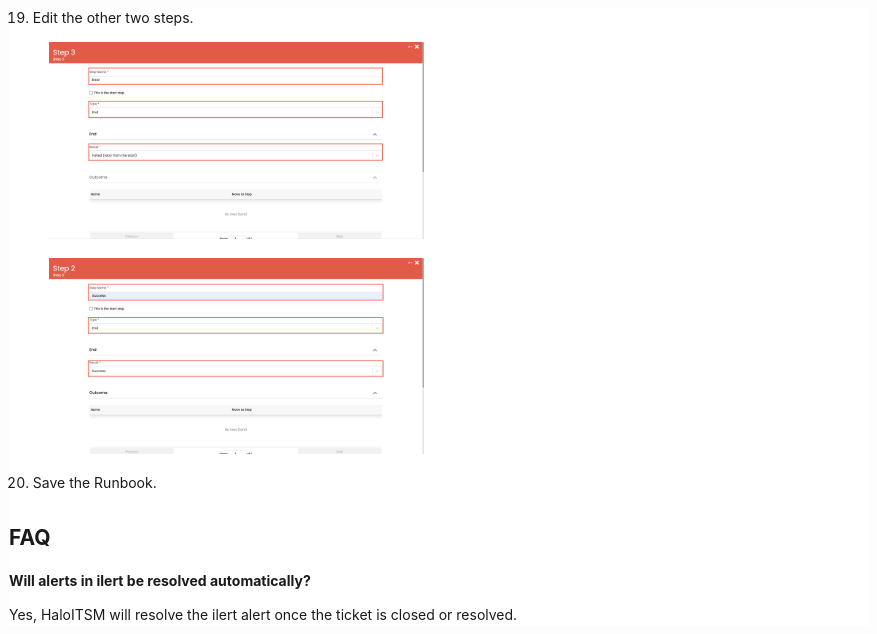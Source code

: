 19. Edit the other two steps.

<div><figure><img src="../../.gitbook/assets/17.png" alt="" width="375"><figcaption></figcaption></figure> <figure><img src="../../.gitbook/assets/18.png" alt="" width="375"><figcaption></figcaption></figure></div>

20. &#x20;Save the Runbook.

## FAQ <a href="#faq" id="faq"></a>

**Will alerts in ilert be resolved automatically?**

Yes, HaloITSM will resolve the ilert alert once the ticket is closed or resolved.
